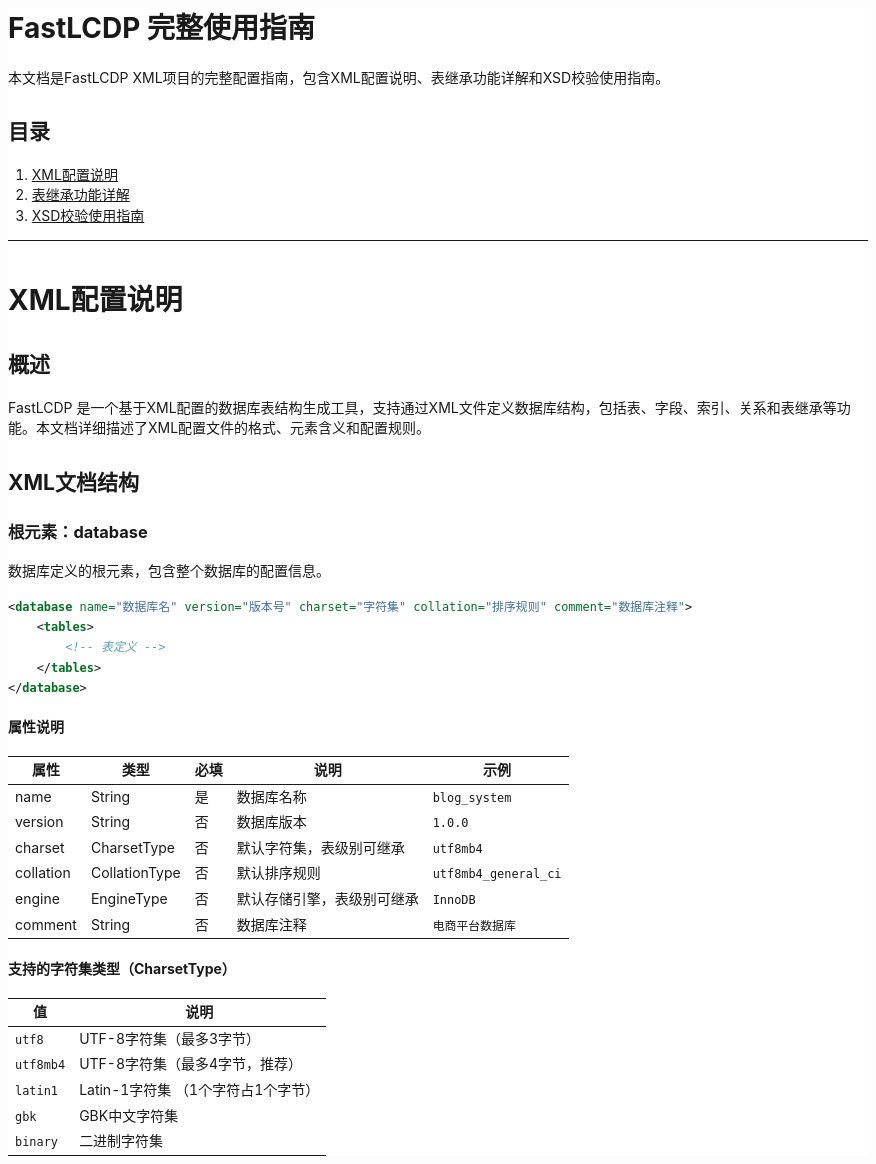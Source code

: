 # FastLCDP 完整使用指南

本文档是FastLCDP XML项目的完整配置指南，包含XML配置说明、表继承功能详解和XSD校验使用指南。

## 目录

1. [XML配置说明](#xml配置说明)
2. [表继承功能详解](#表继承功能详解)
3. [XSD校验使用指南](#xsd校验使用指南)

---

# XML配置说明

## 概述

FastLCDP 是一个基于XML配置的数据库表结构生成工具，支持通过XML文件定义数据库结构，包括表、字段、索引、关系和表继承等功能。本文档详细描述了XML配置文件的格式、元素含义和配置规则。

## XML文档结构

### 根元素：database

数据库定义的根元素，包含整个数据库的配置信息。

```xml
<database name="数据库名" version="版本号" charset="字符集" collation="排序规则" comment="数据库注释">
    <tables>
        <!-- 表定义 -->
    </tables>
</database>
```

#### 属性说明

| 属性 | 类型 | 必填 | 说明 | 示例 |
|------|------|------|------|------|
| name | String | 是 | 数据库名称 | `blog_system` |
| version | String | 否 | 数据库版本 | `1.0.0` |
| charset | CharsetType | 否 | 默认字符集，表级别可继承 | `utf8mb4` |
| collation | CollationType | 否 | 默认排序规则 | `utf8mb4_general_ci` |
| engine | EngineType | 否 | 默认存储引擎，表级别可继承 | `InnoDB` |
| comment | String | 否 | 数据库注释 | `电商平台数据库` |

#### 支持的字符集类型（CharsetType）

| 值 | 说明 |
|------|------|
| `utf8` | UTF-8字符集（最多3字节） |
| `utf8mb4` | UTF-8字符集（最多4字节，推荐） |
| `latin1` | Latin-1字符集 （1个字符占1个字节） |
| `gbk` | GBK中文字符集 |
| `binary` | 二进制字符集 |
